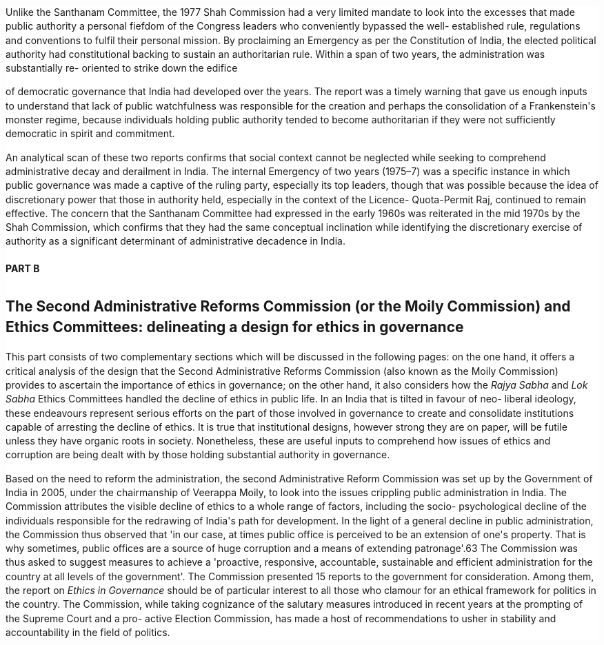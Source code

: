  Unlike the Santhanam Committee, the 1977 Shah Commission had a very limited mandate to look into the excesses that made public authority a personal fiefdom of the Congress leaders who conveniently bypassed the well- established rule, regulations and conventions to fulfil their personal mission. By proclaiming an Emergency as per the Constitution of India, the elected political authority had constitutional backing to sustain an authoritarian rule. Within a span of two years, the administration was substantially re- oriented to strike down the edifice

of democratic governance that India had developed over the years. The report was a timely warning that gave us enough inputs to understand that lack of public watchfulness was responsible for the creation and perhaps the consolidation of a Frankenstein's monster regime, because individuals holding public authority tended to become authoritarian if they were not sufficiently democratic in spirit and commitment.

 An analytical scan of these two reports confirms that social context cannot be neglected while seeking to comprehend administrative decay and derailment in India. The internal Emergency of two years (1975–7) was a specific instance in which public governance was made a captive of the ruling party, especially its top leaders, though that was possible because the idea of discretionary power that those in authority held, especially in the context of the Licence- Quota-Permit Raj, continued to remain effective. The concern that the Santhanam Committee had expressed in the early 1960s was reiterated in the mid 1970s by the Shah Commission, which confirms that they had the same conceptual inclination while identifying the discretionary exercise of authority as a significant determinant of administrative decadence in India.

#### **PART B**

## **The Second Administrative Reforms Commission (or the Moily Commission) and Ethics Committees: delineating a design for ethics in governance**

This part consists of two complementary sections which will be discussed in the following pages: on the one hand, it offers a critical analysis of the design that the Second Administrative Reforms Commission (also known as the Moily Commission) provides to ascertain the importance of ethics in governance; on the other hand, it also considers how the *Rajya Sabha* and *Lok Sabha* Ethics Committees handled the decline of ethics in public life. In an India that is tilted in favour of neo- liberal ideology, these endeavours represent serious efforts on the part of those involved in governance to create and consolidate institutions capable of arresting the decline of ethics. It is true that institutional designs, however strong they are on paper, will be futile unless they have organic roots in society. Nonetheless, these are useful inputs to comprehend how issues of ethics and corruption are being dealt with by those holding substantial authority in governance.

 Based on the need to reform the administration, the second Administrative Reform Commission was set up by the Government of India in 2005, under the chairmanship of Veerappa Moily, to look into the issues crippling public administration in India. The Commission attributes the visible decline of ethics to a whole range of factors, including the socio- psychological decline of the individuals responsible for the redrawing of India's path for development. In the light of a general decline in public administration, the Commission thus observed that 'in our case, at times public office is perceived to be an extension of one's property. That is why sometimes, public offices are a source of huge corruption and a means of extending patronage'.63 The Commission was thus asked to suggest measures to achieve a 'proactive, responsive, accountable, sustainable and efficient administration for the country at all levels of the government'. The Commission presented 15 reports to the government for consideration. Among them, the report on *Ethics in Governance* should be of particular interest to all those who clamour for an ethical framework for politics in the country. The Commission, while taking cognizance of the salutary measures introduced in recent years at the prompting of the Supreme Court and a pro- active Election Commission, has made a host of recommendations to usher in stability and accountability in the field of politics.

